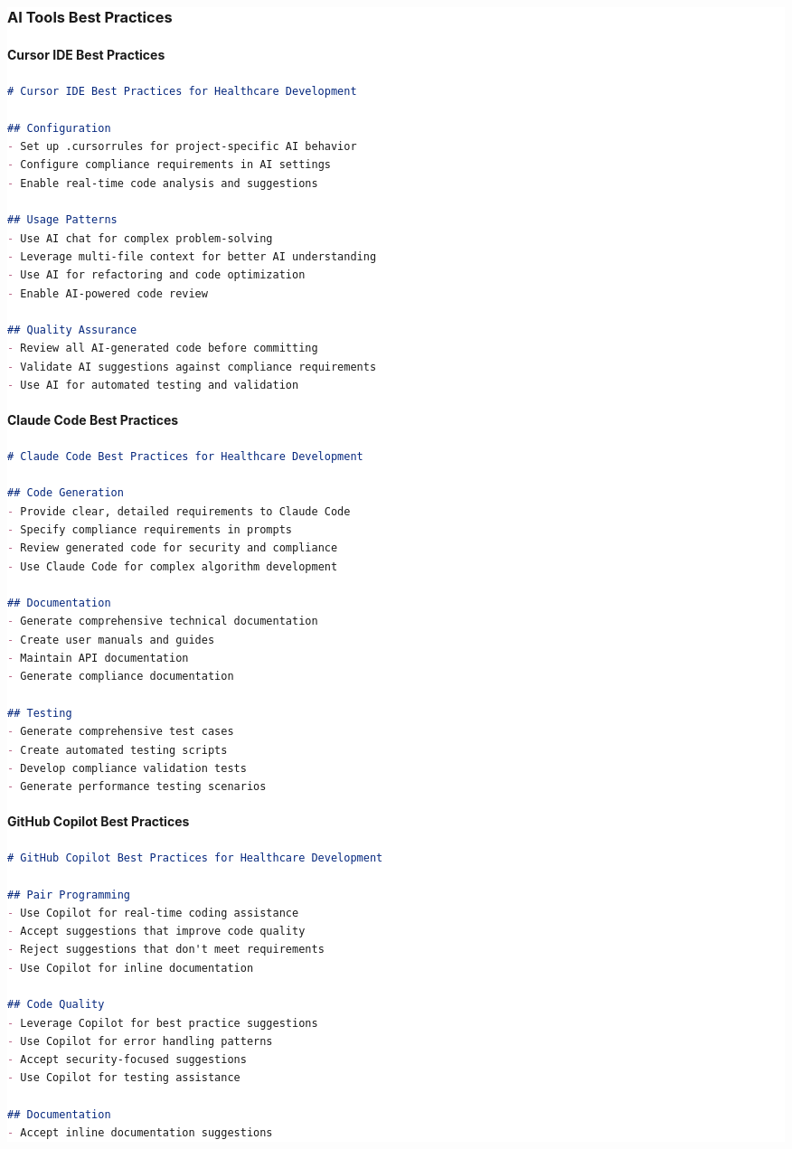 ### AI Tools Best Practices

#### Cursor IDE Best Practices
```markdown
# Cursor IDE Best Practices for Healthcare Development

## Configuration
- Set up .cursorrules for project-specific AI behavior
- Configure compliance requirements in AI settings
- Enable real-time code analysis and suggestions

## Usage Patterns
- Use AI chat for complex problem-solving
- Leverage multi-file context for better AI understanding
- Use AI for refactoring and code optimization
- Enable AI-powered code review

## Quality Assurance
- Review all AI-generated code before committing
- Validate AI suggestions against compliance requirements
- Use AI for automated testing and validation
```

#### Claude Code Best Practices
```markdown
# Claude Code Best Practices for Healthcare Development

## Code Generation
- Provide clear, detailed requirements to Claude Code
- Specify compliance requirements in prompts
- Review generated code for security and compliance
- Use Claude Code for complex algorithm development

## Documentation
- Generate comprehensive technical documentation
- Create user manuals and guides
- Maintain API documentation
- Generate compliance documentation

## Testing
- Generate comprehensive test cases
- Create automated testing scripts
- Develop compliance validation tests
- Generate performance testing scenarios
```

#### GitHub Copilot Best Practices
```markdown
# GitHub Copilot Best Practices for Healthcare Development

## Pair Programming
- Use Copilot for real-time coding assistance
- Accept suggestions that improve code quality
- Reject suggestions that don't meet requirements
- Use Copilot for inline documentation

## Code Quality
- Leverage Copilot for best practice suggestions
- Use Copilot for error handling patterns
- Accept security-focused suggestions
- Use Copilot for testing assistance

## Documentation
- Accept inline documentation suggestions
```